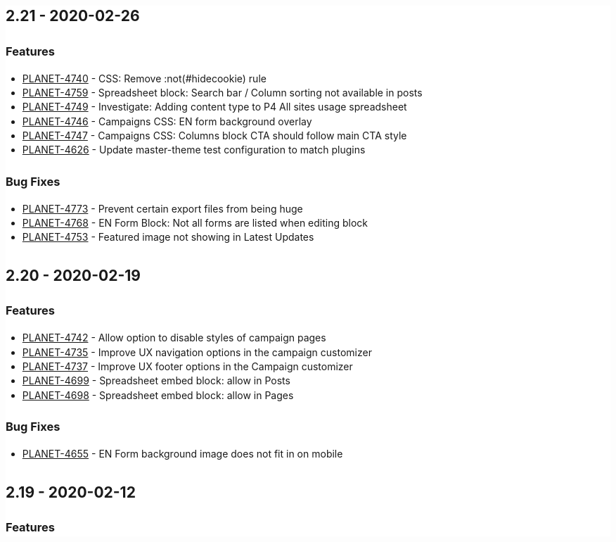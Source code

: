 ## 2.21 - 2020-02-26

### Features

* [PLANET-4740](https://jira.greenpeace.org/browse/PLANET-4740) - CSS: Remove :not\(\#hidecookie\) rule
* [PLANET-4759](https://jira.greenpeace.org/browse/PLANET-4759) - Spreadsheet block: Search bar / Column sorting not available in posts 
* [PLANET-4749](https://jira.greenpeace.org/browse/PLANET-4749) - Investigate: Adding content type to P4 All sites usage spreadsheet
* [PLANET-4746](https://jira.greenpeace.org/browse/PLANET-4746) - Campaigns CSS: EN form background overlay
* [PLANET-4747](https://jira.greenpeace.org/browse/PLANET-4747) - Campaigns CSS: Columns block CTA should follow main CTA style
* [PLANET-4626](https://jira.greenpeace.org/browse/PLANET-4626) - Update master-theme test configuration to match plugins

### Bug Fixes

* [PLANET-4773](https://jira.greenpeace.org/browse/PLANET-4773) - Prevent certain export files from being huge
* [PLANET-4768](https://jira.greenpeace.org/browse/PLANET-4768) - EN Form Block: Not all forms are listed when editing block
* [PLANET-4753](https://jira.greenpeace.org/browse/PLANET-4753) - Featured image not showing in Latest Updates

## 2.20 - 2020-02-19

### Features

* [PLANET-4742](https://jira.greenpeace.org/browse/PLANET-4742) - Allow option to disable styles of campaign pages
* [PLANET-4735](https://jira.greenpeace.org/browse/PLANET-4735) - Improve UX navigation options in the campaign customizer
* [PLANET-4737](https://jira.greenpeace.org/browse/PLANET-4737) - Improve UX footer options in the Campaign customizer
* [PLANET-4699](https://jira.greenpeace.org/browse/PLANET-4699) - Spreadsheet embed block: allow in Posts 
* [PLANET-4698](https://jira.greenpeace.org/browse/PLANET-4698) - Spreadsheet embed block: allow in Pages 

### Bug Fixes

* [PLANET-4655](https://jira.greenpeace.org/browse/PLANET-4655) - EN Form background image does not fit in on mobile

## 2.19 - 2020-02-12

### Features
